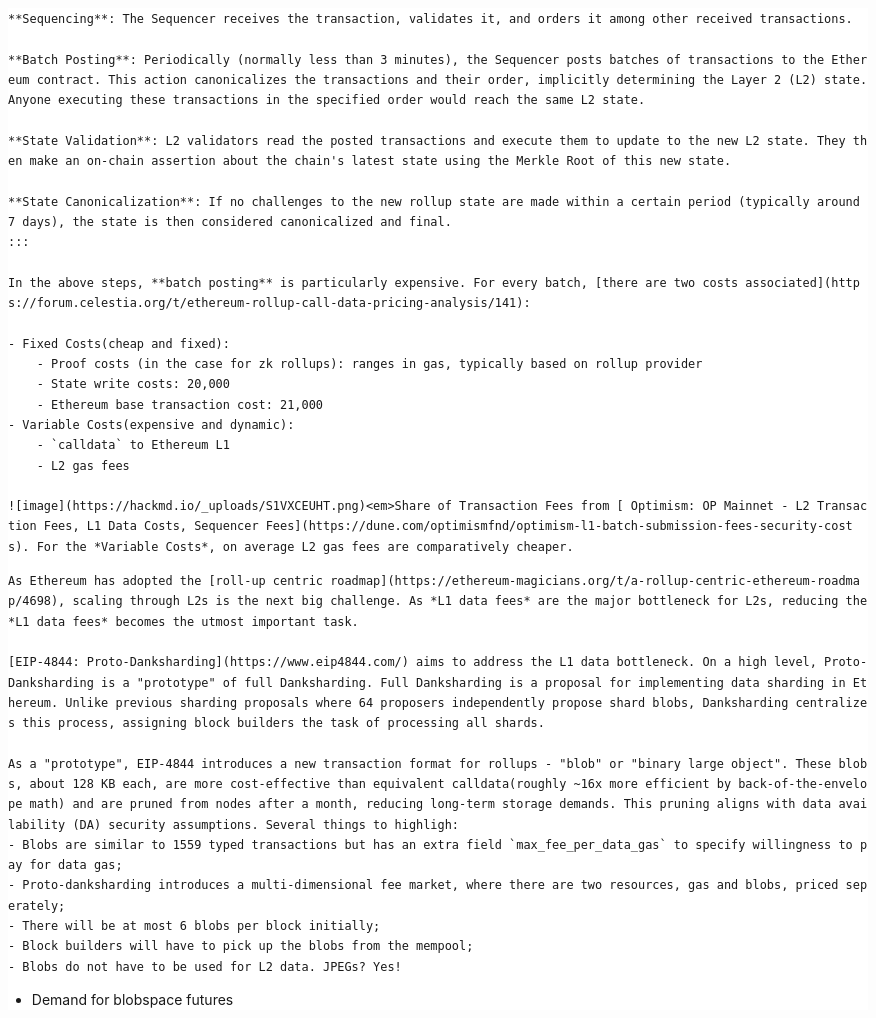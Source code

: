     **Sequencing**: The Sequencer receives the transaction, validates it, and orders it among other received transactions. 

    **Batch Posting**: Periodically (normally less than 3 minutes), the Sequencer posts batches of transactions to the Ethereum contract. This action canonicalizes the transactions and their order, implicitly determining the Layer 2 (L2) state. Anyone executing these transactions in the specified order would reach the same L2 state.

    **State Validation**: L2 validators read the posted transactions and execute them to update to the new L2 state. They then make an on-chain assertion about the chain's latest state using the Merkle Root of this new state. 

    **State Canonicalization**: If no challenges to the new rollup state are made within a certain period (typically around 7 days), the state is then considered canonicalized and final.
    :::
    
    In the above steps, **batch posting** is particularly expensive. For every batch, [there are two costs associated](https://forum.celestia.org/t/ethereum-rollup-call-data-pricing-analysis/141):

    - Fixed Costs(cheap and fixed):
        - Proof costs (in the case for zk rollups): ranges in gas, typically based on rollup provider
        - State write costs: 20,000 
        - Ethereum base transaction cost: 21,000
    - Variable Costs(expensive and dynamic):
        - `calldata` to Ethereum L1
        - L2 gas fees 
        
    ![image](https://hackmd.io/_uploads/S1VXCEUHT.png)<em>Share of Transaction Fees from [ Optimism: OP Mainnet - L2 Transaction Fees, L1 Data Costs, Sequencer Fees](https://dune.com/optimismfnd/optimism-l1-batch-submission-fees-security-costs). For the *Variable Costs*, on average L2 gas fees are comparatively cheaper. 
</em>
    
    As Ethereum has adopted the [roll-up centric roadmap](https://ethereum-magicians.org/t/a-rollup-centric-ethereum-roadmap/4698), scaling through L2s is the next big challenge. As *L1 data fees* are the major bottleneck for L2s, reducing the *L1 data fees* becomes the utmost important task. 
    
    [EIP-4844: Proto-Danksharding](https://www.eip4844.com/) aims to address the L1 data bottleneck. On a high level, Proto-Danksharding is a "prototype" of full Danksharding. Full Danksharding is a proposal for implementing data sharding in Ethereum. Unlike previous sharding proposals where 64 proposers independently propose shard blobs, Danksharding centralizes this process, assigning block builders the task of processing all shards.  
    
    As a "prototype", EIP-4844 introduces a new transaction format for rollups - "blob" or "binary large object". These blobs, about 128 KB each, are more cost-effective than equivalent calldata(roughly ~16x more efficient by back-of-the-envelope math) and are pruned from nodes after a month, reducing long-term storage demands. This pruning aligns with data availability (DA) security assumptions. Several things to highligh:
    - Blobs are similar to 1559 typed transactions but has an extra field `max_fee_per_data_gas` to specify willingness to pay for data gas;
    - Proto-danksharding introduces a multi-dimensional fee market, where there are two resources, gas and blobs, priced seperately;
    - There will be at most 6 blobs per block initially;
    - Block builders will have to pick up the blobs from the mempool;
    - Blobs do not have to be used for L2 data. JPEGs? Yes! 
    
- Demand for blobspace futures
